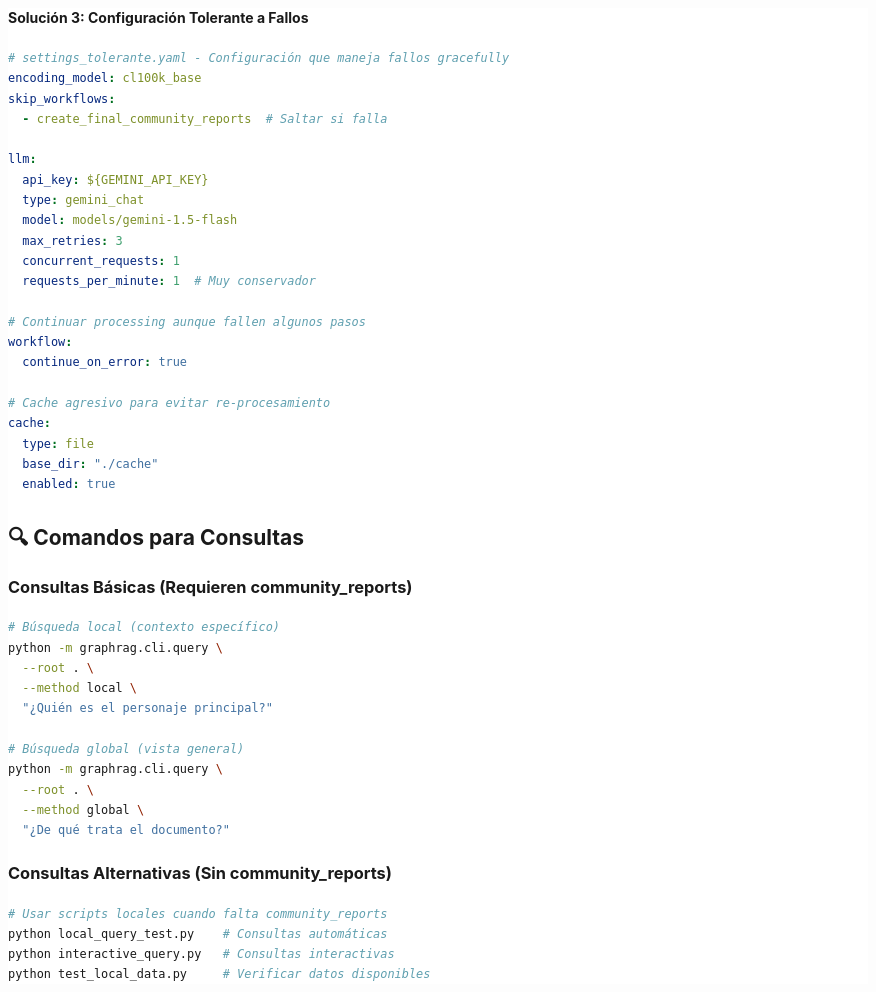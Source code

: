 #### Solución 3: Configuración Tolerante a Fallos
```yaml
# settings_tolerante.yaml - Configuración que maneja fallos gracefully
encoding_model: cl100k_base
skip_workflows: 
  - create_final_community_reports  # Saltar si falla

llm:
  api_key: ${GEMINI_API_KEY}
  type: gemini_chat
  model: models/gemini-1.5-flash
  max_retries: 3
  concurrent_requests: 1
  requests_per_minute: 1  # Muy conservador
  
# Continuar processing aunque fallen algunos pasos
workflow:
  continue_on_error: true
  
# Cache agresivo para evitar re-procesamiento
cache:
  type: file
  base_dir: "./cache"
  enabled: true
```

## 🔍 Comandos para Consultas

### Consultas Básicas (Requieren community_reports)
```bash
# Búsqueda local (contexto específico)
python -m graphrag.cli.query \
  --root . \
  --method local \
  "¿Quién es el personaje principal?"

# Búsqueda global (vista general)  
python -m graphrag.cli.query \
  --root . \
  --method global \
  "¿De qué trata el documento?"
```

### Consultas Alternativas (Sin community_reports)
```bash
# Usar scripts locales cuando falta community_reports
python local_query_test.py    # Consultas automáticas
python interactive_query.py   # Consultas interactivas
python test_local_data.py     # Verificar datos disponibles
```

